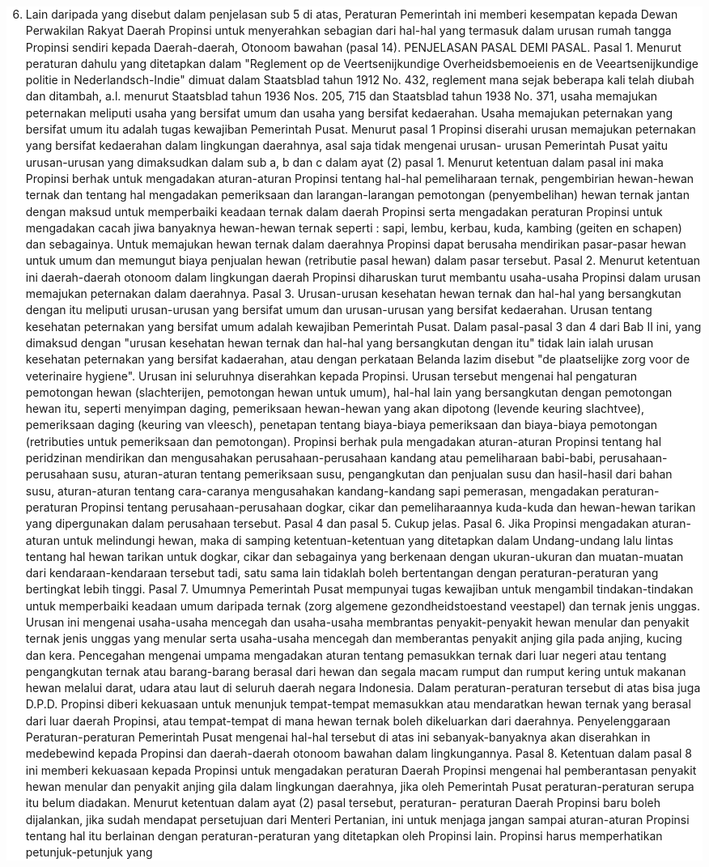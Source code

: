 6. Lain daripada yang disebut dalam penjelasan sub 5 di atas, Peraturan Pemerintah ini memberi kesempatan kepada Dewan Perwakilan Rakyat Daerah Propinsi untuk menyerahkan sebagian dari hal-hal yang termasuk dalam urusan rumah tangga Propinsi sendiri kepada Daerah-daerah, Otonoom bawahan (pasal 14). PENJELASAN PASAL DEMI PASAL. Pasal 1. Menurut peraturan dahulu yang ditetapkan dalam "Reglement op de Veertsenijkundige Overheidsbemoeienis en de Veeartsenijkundige politie in Nederlandsch-Indie" dimuat dalam Staatsblad tahun 1912 No. 432, reglement mana sejak beberapa kali telah diubah dan ditambah, a.l. menurut Staatsblad tahun 1936 Nos. 205, 715 dan Staatsblad tahun 1938 No. 371, usaha memajukan peternakan meliputi usaha yang bersifat umum dan usaha yang bersifat kedaerahan. Usaha memajukan peternakan yang bersifat umum itu adalah tugas kewajiban Pemerintah Pusat. Menurut pasal 1 Propinsi diserahi urusan memajukan peternakan yang bersifat kedaerahan dalam lingkungan daerahnya, asal saja tidak mengenai urusan- urusan Pemerintah Pusat yaitu urusan-urusan yang dimaksudkan dalam sub a, b dan c dalam ayat (2) pasal 1. Menurut ketentuan dalam pasal ini maka Propinsi berhak untuk mengadakan aturan-aturan Propinsi tentang hal-hal pemeliharaan ternak, pengembirian hewan-hewan ternak dan tentang hal mengadakan pemeriksaan dan larangan-larangan pemotongan (penyembelihan) hewan ternak jantan dengan maksud untuk memperbaiki keadaan ternak dalam daerah Propinsi serta mengadakan peraturan Propinsi untuk mengadakan cacah jiwa banyaknya hewan-hewan ternak seperti : sapi, lembu, kerbau, kuda, kambing (geiten en schapen) dan sebagainya. Untuk memajukan hewan ternak dalam daerahnya Propinsi dapat berusaha mendirikan pasar-pasar hewan untuk umum dan memungut biaya penjualan hewan (retributie pasal hewan) dalam pasar tersebut. Pasal 2. Menurut ketentuan ini daerah-daerah otonoom dalam lingkungan daerah Propinsi diharuskan turut membantu usaha-usaha Propinsi dalam urusan memajukan peternakan dalam daerahnya. Pasal 3. Urusan-urusan kesehatan hewan ternak dan hal-hal yang bersangkutan dengan itu meliputi urusan-urusan yang bersifat umum dan urusan-urusan yang bersifat kedaerahan. Urusan tentang kesehatan peternakan yang bersifat umum adalah kewajiban Pemerintah Pusat. Dalam pasal-pasal 3 dan 4 dari Bab II ini, yang dimaksud dengan "urusan kesehatan hewan ternak dan hal-hal yang bersangkutan dengan itu" tidak lain ialah urusan kesehatan peternakan yang bersifat kadaerahan, atau dengan perkataan Belanda lazim disebut "de plaatselijke zorg voor de veterinaire hygiene". Urusan ini seluruhnya diserahkan kepada Propinsi. Urusan tersebut mengenai hal pengaturan pemotongan hewan (slachterijen, pemotongan hewan untuk umum), hal-hal lain yang bersangkutan dengan pemotongan hewan itu, seperti menyimpan daging, pemeriksaan hewan-hewan yang akan dipotong (levende keuring slachtvee), pemeriksaan daging (keuring van vleesch), penetapan tentang biaya-biaya pemeriksaan dan biaya-biaya pemotongan (retributies untuk pemeriksaan dan pemotongan). Propinsi berhak pula mengadakan aturan-aturan Propinsi tentang hal peridzinan mendirikan dan mengusahakan perusahaan-perusahaan kandang atau pemeliharaan babi-babi, perusahaan-perusahaan susu, aturan-aturan tentang pemeriksaan susu, pengangkutan dan penjualan susu dan hasil-hasil dari bahan susu, aturan-aturan tentang cara-caranya mengusahakan kandang-kandang sapi pemerasan, mengadakan peraturan- peraturan Propinsi tentang perusahaan-perusahaan dogkar, cikar dan pemeliharaannya kuda-kuda dan hewan-hewan tarikan yang dipergunakan dalam perusahaan tersebut. Pasal 4 dan pasal 5. Cukup jelas. Pasal 6. Jika Propinsi mengadakan aturan-aturan untuk melindungi hewan, maka di samping ketentuan-ketentuan yang ditetapkan dalam Undang-undang lalu lintas tentang hal hewan tarikan untuk dogkar, cikar dan sebagainya yang berkenaan dengan ukuran-ukuran dan muatan-muatan dari kendaraan-kendaraan tersebut tadi, satu sama lain tidaklah boleh bertentangan dengan peraturan-peraturan yang bertingkat lebih tinggi. Pasal 7. Umumnya Pemerintah Pusat mempunyai tugas kewajiban untuk mengambil tindakan-tindakan untuk memperbaiki keadaan umum daripada ternak (zorg algemene gezondheidstoestand veestapel) dan ternak jenis unggas. Urusan ini mengenai usaha-usaha mencegah dan usaha-usaha membrantas penyakit-penyakit hewan menular dan penyakit ternak jenis unggas yang menular serta usaha-usaha mencegah dan memberantas penyakit anjing gila pada anjing, kucing dan kera. Pencegahan mengenai umpama mengadakan aturan tentang pemasukkan ternak dari luar negeri atau tentang pengangkutan ternak atau barang-barang berasal dari hewan dan segala macam rumput dan rumput kering untuk makanan hewan melalui darat, udara atau laut di seluruh daerah negara Indonesia. Dalam peraturan-peraturan tersebut di atas bisa juga D.P.D. Propinsi diberi kekuasaan untuk menunjuk tempat-tempat memasukkan atau mendaratkan hewan ternak yang berasal dari luar daerah Propinsi, atau tempat-tempat di mana hewan ternak boleh dikeluarkan dari daerahnya. Penyelenggaraan Peraturan-peraturan Pemerintah Pusat mengenai hal-hal tersebut di atas ini sebanyak-banyaknya akan diserahkan in medebewind kepada Propinsi dan daerah-daerah otonoom bawahan dalam lingkungannya. Pasal 8. Ketentuan dalam pasal 8 ini memberi kekuasaan kepada Propinsi untuk mengadakan peraturan Daerah Propinsi mengenai hal pemberantasan penyakit hewan menular dan penyakit anjing gila dalam lingkungan daerahnya, jika oleh Pemerintah Pusat peraturan-peraturan serupa itu belum diadakan. Menurut ketentuan dalam ayat (2) pasal tersebut, peraturan- peraturan Daerah Propinsi baru boleh dijalankan, jika sudah mendapat persetujuan dari Menteri Pertanian, ini untuk menjaga jangan sampai aturan-aturan Propinsi tentang hal itu berlainan dengan peraturan-peraturan yang ditetapkan oleh Propinsi lain. Propinsi harus memperhatikan petunjuk-petunjuk yang
